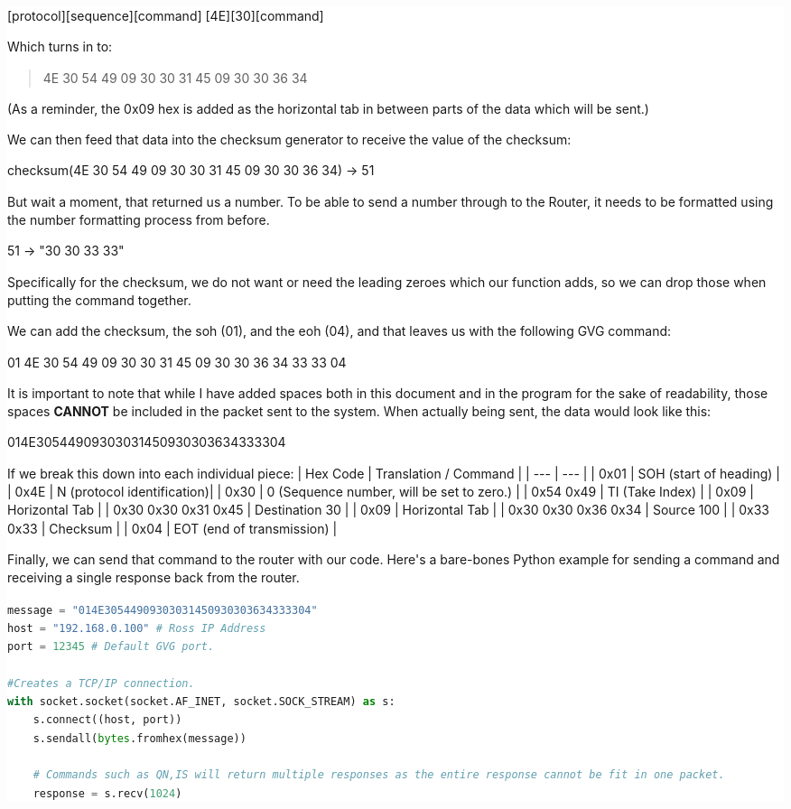 [protocol][sequence][command]
[4E][30][command]

Which turns in to:

>4E 30 54 49 09 30 30 31 45 09 30 30 36 34

(As a reminder, the 0x09 hex is added as the horizontal tab in between parts of the data which will be sent.)

We can then feed that data into the checksum generator to receive the value of the checksum:

checksum(4E 30 54 49 09 30 30 31 45 09 30 30 36 34) -> 51

But wait a moment, that returned us a number. To be able to send a number through to the Router, it needs to be formatted using the number formatting process from before.

51 -> "30 30 33 33"

Specifically for the checksum, we do not want or need the leading zeroes which our function adds, so we can drop those when putting the command together.

We can add the checksum, the soh (01), and the eoh (04), and that leaves us with the following GVG command:

01 4E 30 54 49 09 30 30 31 45 09 30 30 36 34 33 33 04

It is important to note that while I have added spaces both in this document and in the program for the sake of readability, those spaces **CANNOT** be included in the packet sent to the system. When actually being sent, the data would look like this:

014E30544909303031450930303634333304

If we break this down into each individual piece:
| Hex Code | Translation / Command |
| --- | --- |
| 0x01 | SOH (start of heading) |
| 0x4E | N (protocol identification)|
| 0x30 | 0 (Sequence number, will be set to zero.) |
| 0x54 0x49 | TI (Take Index) |
| 0x09 | Horizontal Tab |
| 0x30 0x30 0x31 0x45 | Destination 30 |
| 0x09 | Horizontal Tab | 
| 0x30 0x30 0x36 0x34 | Source 100 |
| 0x33 0x33 | Checksum |
| 0x04 | EOT (end of transmission) |

Finally, we can send that command to the router with our code. Here's a bare-bones Python example for sending a command and receiving a single response back from the router.

```python
message = "014E30544909303031450930303634333304"
host = "192.168.0.100" # Ross IP Address
port = 12345 # Default GVG port.

#Creates a TCP/IP connection.
with socket.socket(socket.AF_INET, socket.SOCK_STREAM) as s:
    s.connect((host, port))
    s.sendall(bytes.fromhex(message))

    # Commands such as QN,IS will return multiple responses as the entire response cannot be fit in one packet.
    response = s.recv(1024)

```